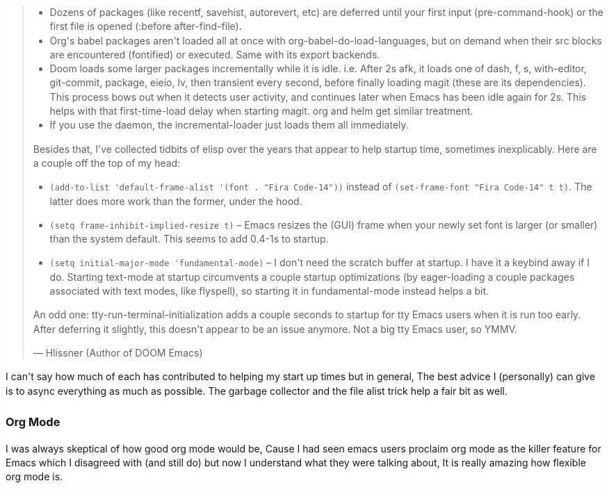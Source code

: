 >   - Dozens of packages (like recentf, savehist, autorevert, etc) are
>     deferred until your first input (pre-command-hook) or the first
>     file is opened (:before after-find-file).
>   - Org's babel packages aren't loaded all at once with
>     org-babel-do-load-languages, but on demand when their src blocks
>     are encountered (fontified) or executed. Same with its export
>     backends.
>   - Doom loads some larger packages incrementally while it is idle.
>     i.e. After 2s afk, it loads one of dash, f, s, with-editor,
>     git-commit, package, eieio, lv, then transient every second,
>     before finally loading magit (these are its dependencies). This
>     process bows out when it detects user activity, and continues
>     later when Emacs has been idle again for 2s. This helps with that
>     first-time-load delay when starting magit. org and helm get
>     similar treatment.
>   - If you use the daemon, the incremental-loader just loads them all
>     immediately.
> 
> Besides that, I've collected tidbits of elisp over the years that
> appear to help startup time, sometimes inexplicably. Here are a couple
> off the top of my head:
> 
>   - `(add-to-list 'default-frame-alist '(font . "Fira Code-14"))`
>     instead of `(set-frame-font "Fira Code-14" t t)`. The latter does
>     more work than the former, under the hood.
> 
>   - `(setq frame-inhibit-implied-resize t)` – Emacs resizes the (GUI)
>     frame when your newly set font is larger (or smaller) than the
>     system default. This seems to add 0.4-1s to startup.
> 
>   - `(setq initial-major-mode 'fundamental-mode)` – I don't need the
>     scratch buffer at startup. I have it a keybind away if I do.
>     Starting text-mode at startup circumvents a couple startup
>     optimizations (by eager-loading a couple packages associated with
>     text modes, like flyspell), so starting it in fundamental-mode
>     instead helps a bit.
> 
> An odd one: tty-run-terminal-initialization adds a couple seconds to
> startup for tty Emacs users when it is run too early. After deferring
> it slightly, this doesn't appear to be an issue anymore. Not a big tty
> Emacs user, so YMMV.
> 
> — Hlissner (Author of DOOM Emacs)

I can't say how much of each has contributed to helping my start up
times but in general, The best advice I (personally) can give is to
async everything as much as possible. The garbage collector and the file
alist trick help a fair bit as well.

### Org Mode

I was always skeptical of how good org mode would be, Cause I had seen
emacs users proclaim org mode as the killer feature for Emacs which I
disagreed with (and still do) but now I understand what they were
talking about, It is really amazing how flexible org mode is.
